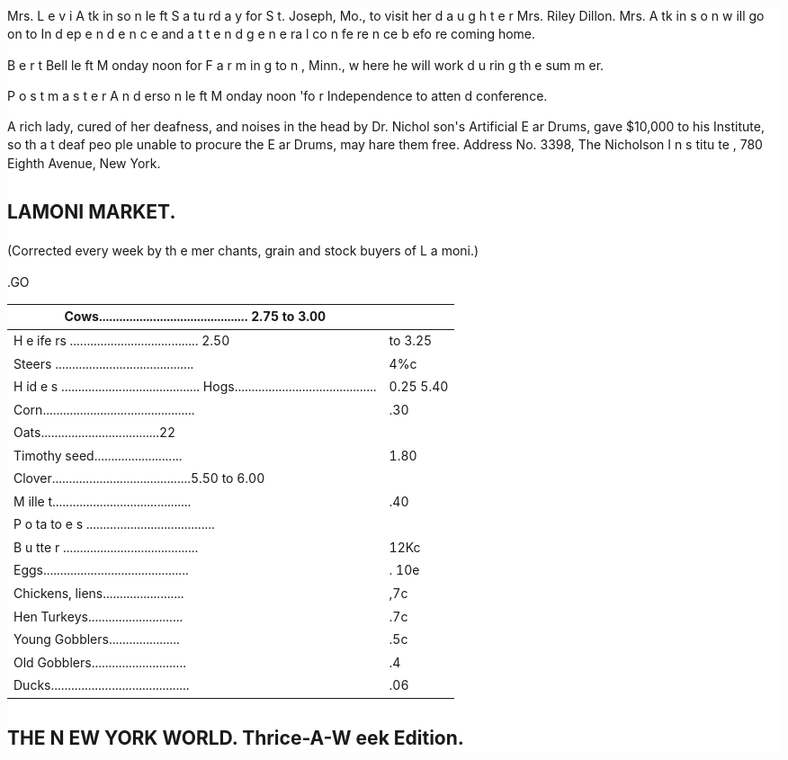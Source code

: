 Mrs.  L e v i  A tk in so n   le ft S a tu rd a y for S t. Joseph, Mo., to visit her d a u g h t e r Mrs.  Riley  Dillon. Mrs. A tk in s o n   w ill  go  on  to  In d ep e n d e n c e and  a t t e n d   g e n e ra l  co n fe re n ce  b efo re coming home.

B e r t Bell le ft  M onday  noon  for F a r m in g to n , Minn.,  w here  he  will work d u rin g   th e  sum m er.

P o s t m a s t e r   A n d erso n   le ft  M onday noon  'fo r Independence  to  atten d conference.

A rich  lady,  cured  of  her  deafness, and noises in the head  by  Dr.  Nichol­ son's Artificial E ar  Drums,  gave  $10,000 to  his Institute, so  th a t  deaf  peo­ ple unable to procure the  E ar  Drums, may  hare  them  free. Address No. 3398,  The Nicholson I n s titu te , 780 Eighth Avenue, New York.

## LAMONI  MARKET.

(Corrected  every  week  by th e  mer­ chants,  grain and stock  buyers  of  L a­ moni.)

.GO

| Cows............................................ 2.75  to   3.00                                   |            |
|----------------------------------------------------------------------------------------------------|------------|
| H e ife rs ...................................... 2.50                                             | to  3.25   |
| Steers .........................................                                                   | 4%c        |
| H id e s .........................................  Hogs.......................................... | 0.25  5.40 |
| Corn.............................................                                                  | .30        |
| Oats...................................22                                                          |            |
| Timothy seed..........................                                                             | 1.80       |
| Clover.........................................5.50  to   6.00                                     |            |
| M ille t.........................................                                                  | .40        |
| P o ta to e s ......................................                                               |            |
| B u tte r ........................................                                                 | 12Kc       |
| Eggs...........................................                                                    | . 10e      |
| Chickens,  liens........................                                                           | ,7c        |
| Hen Turkeys............................                                                            | .7c        |
| Young Gobblers.....................                                                                | .5c        |
| Old Gobblers............................                                                           | .4         |
| Ducks.........................................                                                     | .06        |

## THE N EW  YORK WORLD. Thrice-A-W eek  Edition.
